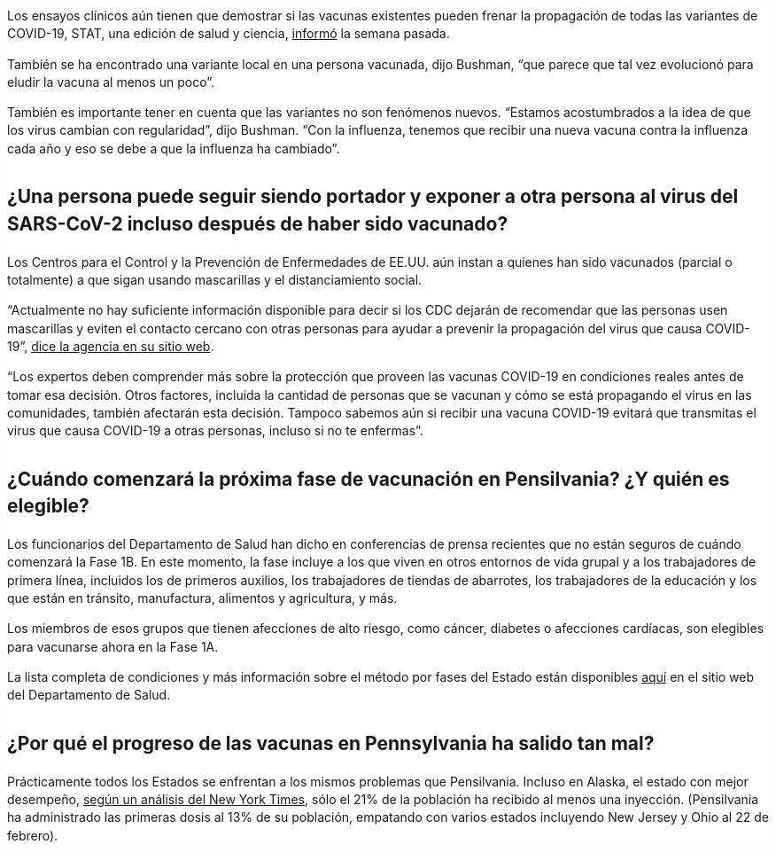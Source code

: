 Los ensayos clínicos aún tienen que demostrar si las vacunas existentes pueden frenar la propagación de todas las variantes de COVID-19, STAT, una edición de salud y ciencia, <a href="https://www.statnews.com/2021/02/05/what-scientists-know-variants-covid-19-vaccines/">informó</a> la semana pasada.

También se ha encontrado una variante local en una persona vacunada, dijo Bushman, “que parece que tal vez evolucionó para eludir la vacuna al menos un poco”.

También es importante tener en cuenta que las variantes no son fenómenos nuevos. “Estamos acostumbrados a la idea de que los virus cambian con regularidad”, dijo Bushman. “Con la influenza, tenemos que recibir una nueva vacuna contra la influenza cada año y eso se debe a que la influenza ha cambiado”.

## ¿Una persona puede seguir siendo portador y exponer a otra persona al virus del SARS-CoV-2 incluso después de haber sido vacunado?

Los Centros para el Control y la Prevención de Enfermedades de EE.UU. aún instan a quienes han sido vacunados (parcial o totalmente) a que sigan usando mascarillas y el distanciamiento social.

“Actualmente no hay suficiente información disponible para decir si los CDC dejarán de recomendar que las personas usen mascarillas y eviten el contacto cercano con otras personas para ayudar a prevenir la propagación del virus que causa COVID-19”, <a href="https://web.archive.org/web/20210821042118/https://faq.coronavirus.gov/stop-mask-after-vaccine/">dice la agencia en su sitio web</a>.

“Los expertos deben comprender más sobre la protección que proveen las vacunas COVID-19 en condiciones reales antes de tomar esa decisión. Otros factores, incluida la cantidad de personas que se vacunan y cómo se está propagando el virus en las comunidades, también afectarán esta decisión. Tampoco sabemos aún si recibir una vacuna COVID-19 evitará que transmitas el virus que causa COVID-19 a otras personas, incluso si no te enfermas”.

## ¿Cuándo comenzará la próxima fase de vacunación en Pensilvania? ¿Y quién es elegible?

Los funcionarios del Departamento de Salud han dicho en conferencias de prensa recientes que no están seguros de cuándo comenzará la Fase 1B. En este momento, la fase incluye a los que viven en otros entornos de vida grupal y a los trabajadores de primera línea, incluidos los de primeros auxilios, los trabajadores de tiendas de abarrotes, los trabajadores de la educación y los que están en tránsito, manufactura, alimentos y agricultura, y más.

Los miembros de esos grupos que tienen afecciones de alto riesgo, como cáncer, diabetes o afecciones cardíacas, son elegibles para vacunarse ahora en la Fase 1A.

La lista completa de condiciones y más información sobre el método por fases del Estado están disponibles <a href="https://www.health.pa.gov/topics/disease/coronavirus/Vaccine/Pages/Vaccine.aspx">aquí</a> en el sitio web del Departamento de Salud.

## ¿Por qué el progreso de las vacunas en Pennsylvania ha salido tan mal?

Prácticamente todos los Estados se enfrentan a los mismos problemas que Pensilvania. Incluso en Alaska, el estado con mejor desempeño, <a href="https://www.nytimes.com/interactive/2020/us/covid-19-vaccine-doses.html">según un análisis del New York Times</a>, sólo el 21% de la población ha recibido al menos una inyección. (Pensilvania ha administrado las primeras dosis al 13% de su población, empatando con varios estados incluyendo New Jersey y Ohio al 22 de febrero).
